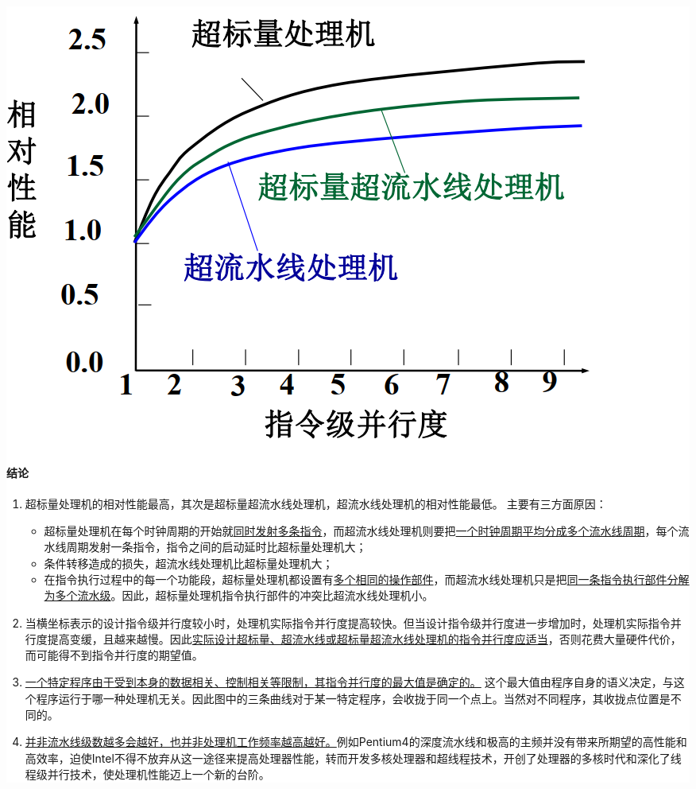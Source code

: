 ![29](img/6/29.png)

#### 结论

1. 超标量处理机的相对性能最高，其次是超标量超流水线处理机，超流水线处理机的相对性能最低。 
   主要有三方面原因：  
   - 超标量处理机在每个时钟周期的开始就<u>同时发射多条指令</u>，而超流水线处理机则要把<u>一个时钟周期平均分成多个流水线周期</u>，每个流水线周期发射一条指令，指令之间的启动延时比超标量处理机大；
   - 条件转移造成的损失，超流水线处理机比超标量处理机大；
   - 在指令执行过程中的每一个功能段，超标量处理机都设置有<u>多个相同的操作部件</u>，而超流水线处理机只是把<u>同一条指令执行部件分解为多个流水级</u>。因此，超标量处理机指令执行部件的冲突比超流水线处理机小。

2. 当横坐标表示的设计指令级并行度较小时，处理机实际指令并行度提高较快。但当设计指令级并行度进一步增加时，处理机实际指令并行度提高变缓，且越来越慢。因此<u>实际设计超标量、超流水线或超标量超流水线处理机的指令并行度应适当</u>，否则花费大量硬件代价，而可能得不到指令并行度的期望值。  

3. <u>一个特定程序由于受到本身的数据相关、控制相关等限制，其指令并行度的最大值是确定的。</u> 这个最大值由程序自身的语义决定，与这个程序运行于哪一种处理机无关。因此图中的三条曲线对于某一特定程序，会收拢于同一个点上。当然对不同程序，其收拢点位置是不同的。  
4. <u>并非流水线级数越多会越好，也并非处理机工作频率越高越好。</u>例如Pentium4的深度流水线和极高的主频并没有带来所期望的高性能和高效率，迫使Intel不得不放弃从这一途径来提高处理器性能，转而开发多核处理器和超线程技术，开创了处理器的多核时代和深化了线程级并行技术，使处理机性能迈上一个新的台阶。  
